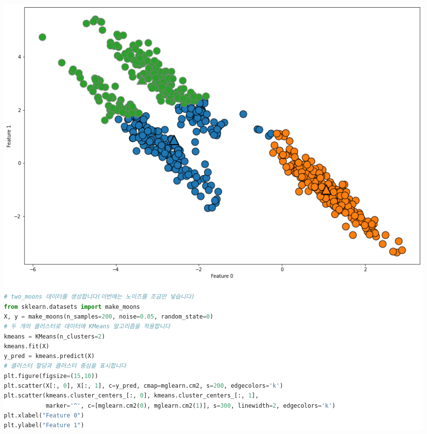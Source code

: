 
    
![png](output_16_0.png)
    



```python
# two_moons 데이터를 생성합니다(이번에는 노이즈를 조금만 넣습니다)
from sklearn.datasets import make_moons
X, y = make_moons(n_samples=200, noise=0.05, random_state=0)
# 두 개의 클러스터로 데이터에 KMeans 알고리즘을 적용합니다
kmeans = KMeans(n_clusters=2)
kmeans.fit(X)
y_pred = kmeans.predict(X)
# 클러스터 할당과 클러스터 중심을 표시합니다
plt.figure(figsize=(15,10))
plt.scatter(X[:, 0], X[:, 1], c=y_pred, cmap=mglearn.cm2, s=200, edgecolors='k')
plt.scatter(kmeans.cluster_centers_[:, 0], kmeans.cluster_centers_[:, 1],
            marker='^', c=[mglearn.cm2(0), mglearn.cm2(1)], s=300, linewidth=2, edgecolors='k')
plt.xlabel("Feature 0")
plt.ylabel("Feature 1")
```



